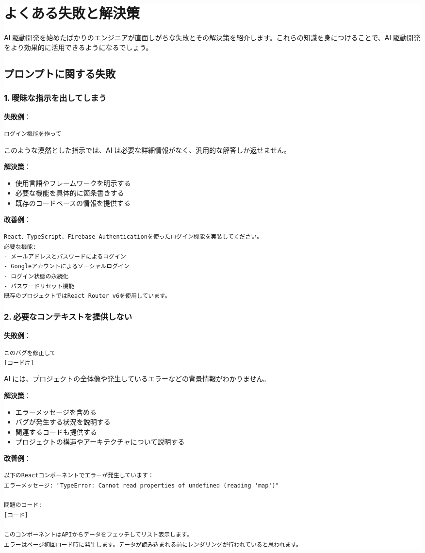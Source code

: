 # よくある失敗と解決策

AI 駆動開発を始めたばかりのエンジニアが直面しがちな失敗とその解決策を紹介します。これらの知識を身につけることで、AI 駆動開発をより効果的に活用できるようになるでしょう。

## プロンプトに関する失敗

### 1. 曖昧な指示を出してしまう

**失敗例**：

```
ログイン機能を作って
```

このような漠然とした指示では、AI は必要な詳細情報がなく、汎用的な解答しか返せません。

**解決策**：

- 使用言語やフレームワークを明示する
- 必要な機能を具体的に箇条書きする
- 既存のコードベースの情報を提供する

**改善例**：

```
React、TypeScript、Firebase Authenticationを使ったログイン機能を実装してください。
必要な機能:
- メールアドレスとパスワードによるログイン
- Googleアカウントによるソーシャルログイン
- ログイン状態の永続化
- パスワードリセット機能
既存のプロジェクトではReact Router v6を使用しています。
```

### 2. 必要なコンテキストを提供しない

**失敗例**：

```
このバグを修正して
[コード片]
```

AI には、プロジェクトの全体像や発生しているエラーなどの背景情報がわかりません。

**解決策**：

- エラーメッセージを含める
- バグが発生する状況を説明する
- 関連するコードも提供する
- プロジェクトの構造やアーキテクチャについて説明する

**改善例**：

```
以下のReactコンポーネントでエラーが発生しています：
エラーメッセージ: "TypeError: Cannot read properties of undefined (reading 'map')"

問題のコード:
[コード]

このコンポーネントはAPIからデータをフェッチしてリスト表示します。
エラーはページ初回ロード時に発生します。データが読み込まれる前にレンダリングが行われていると思われます。
```

